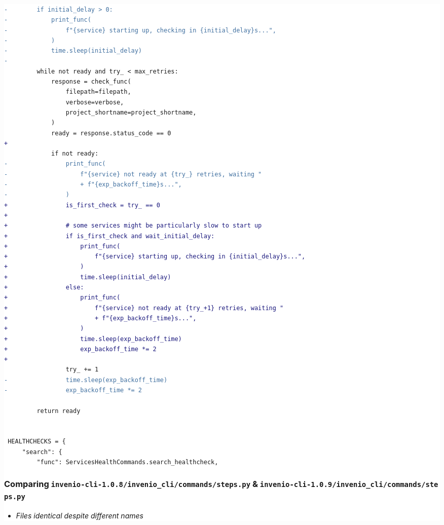 ```diff
-        if initial_delay > 0:
-            print_func(
-                f"{service} starting up, checking in {initial_delay}s...",
-            )
-            time.sleep(initial_delay)
-
         while not ready and try_ < max_retries:
             response = check_func(
                 filepath=filepath,
                 verbose=verbose,
                 project_shortname=project_shortname,
             )
             ready = response.status_code == 0
+
             if not ready:
-                print_func(
-                    f"{service} not ready at {try_} retries, waiting "
-                    + f"{exp_backoff_time}s...",
-                )
+                is_first_check = try_ == 0
+
+                # some services might be particularly slow to start up
+                if is_first_check and wait_initial_delay:
+                    print_func(
+                        f"{service} starting up, checking in {initial_delay}s...",
+                    )
+                    time.sleep(initial_delay)
+                else:
+                    print_func(
+                        f"{service} not ready at {try_+1} retries, waiting "
+                        + f"{exp_backoff_time}s...",
+                    )
+                    time.sleep(exp_backoff_time)
+                    exp_backoff_time *= 2
+
                 try_ += 1
-                time.sleep(exp_backoff_time)
-                exp_backoff_time *= 2
 
         return ready
 
 
 HEALTHCHECKS = {
     "search": {
         "func": ServicesHealthCommands.search_healthcheck,
```

### Comparing `invenio-cli-1.0.8/invenio_cli/commands/steps.py` & `invenio-cli-1.0.9/invenio_cli/commands/steps.py`

 * *Files identical despite different names*

